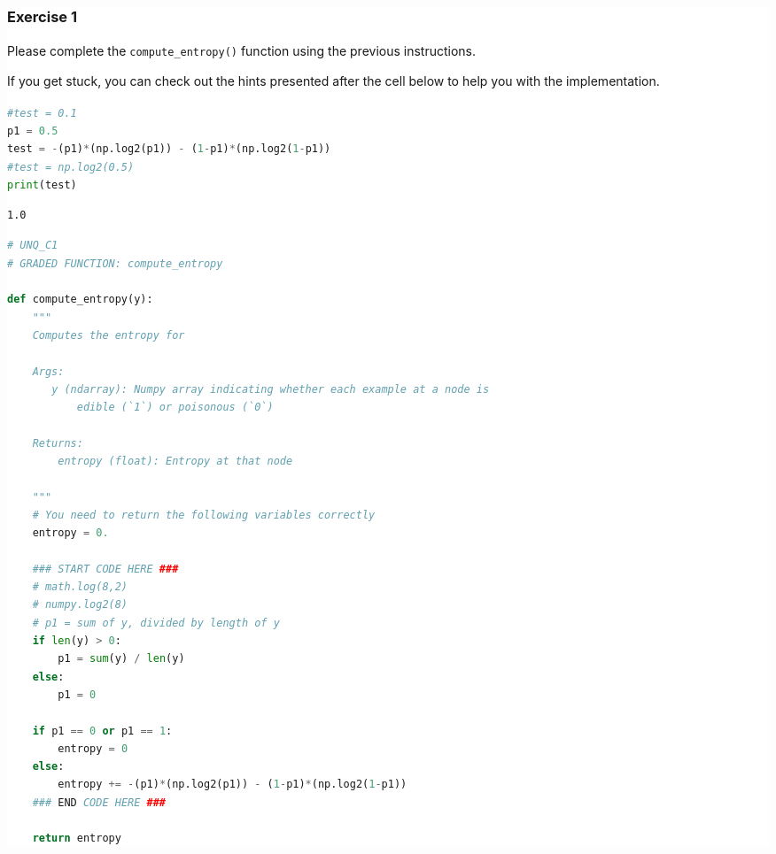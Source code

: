 <a name="ex01"></a>
### Exercise 1

Please complete the `compute_entropy()` function using the previous instructions.
    
If you get stuck, you can check out the hints presented after the cell below to help you with the implementation.


```python
#test = 0.1
p1 = 0.5
test = -(p1)*(np.log2(p1)) - (1-p1)*(np.log2(1-p1))
#test = np.log2(0.5)
print(test)
```

    1.0



```python
# UNQ_C1
# GRADED FUNCTION: compute_entropy

def compute_entropy(y):
    """
    Computes the entropy for 
    
    Args:
       y (ndarray): Numpy array indicating whether each example at a node is
           edible (`1`) or poisonous (`0`)
       
    Returns:
        entropy (float): Entropy at that node
        
    """
    # You need to return the following variables correctly
    entropy = 0.
    
    ### START CODE HERE ###
    # math.log(8,2)
    # numpy.log2(8)
    # p1 = sum of y, divided by length of y
    if len(y) > 0:
        p1 = sum(y) / len(y)
    else:
        p1 = 0
        
    if p1 == 0 or p1 == 1:
        entropy = 0
    else: 
        entropy += -(p1)*(np.log2(p1)) - (1-p1)*(np.log2(1-p1))
    ### END CODE HERE ###        
    
    return entropy
```

